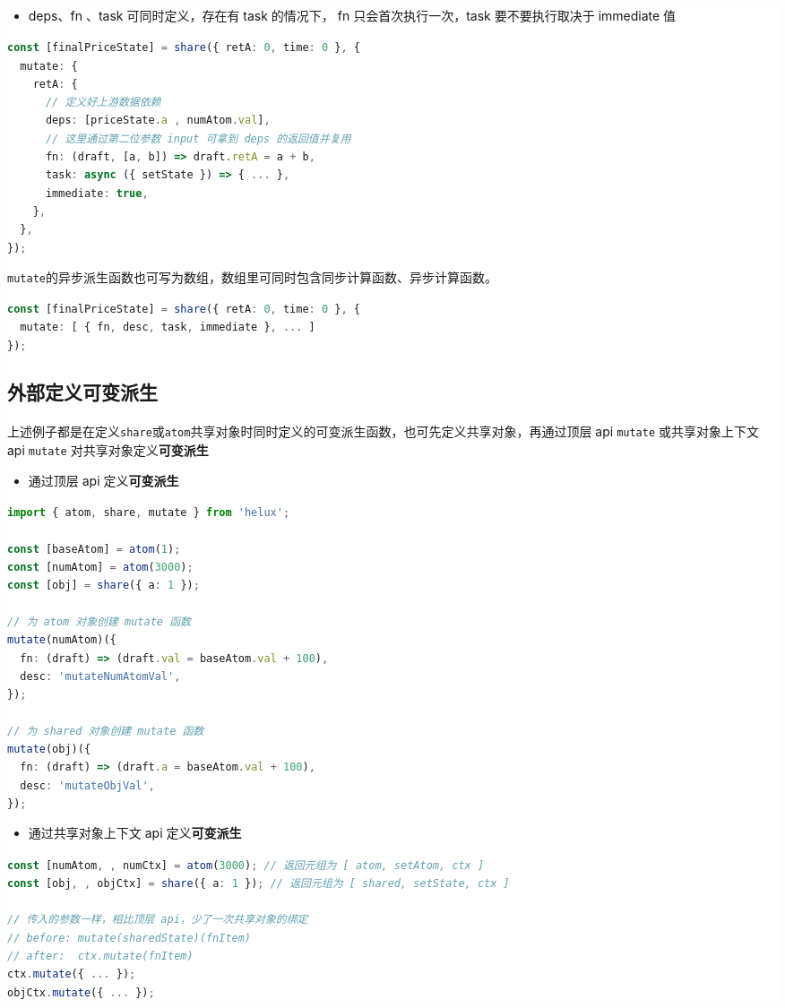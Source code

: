- deps、fn 、task 可同时定义，存在有 task 的情况下， fn 只会首次执行一次，task 要不要执行取决于 immediate 值

```ts
const [finalPriceState] = share({ retA: 0, time: 0 }, {
  mutate: {
    retA: {
      // 定义好上游数据依赖
      deps: [priceState.a , numAtom.val],
      // 这里通过第二位参数 input 可拿到 deps 的返回值并复用
      fn: (draft, [a, b]) => draft.retA = a + b,
      task: async ({ setState }) => { ... },
      immediate: true,
    },
  },
});
```

`mutate`的异步派生函数也可写为数组，数组里可同时包含同步计算函数、异步计算函数。

```ts
const [finalPriceState] = share({ retA: 0, time: 0 }, {
  mutate: [ { fn, desc, task, immediate }, ... ]
});
```

## 外部定义可变派生

上述例子都是在定义`share`或`atom`共享对象时同时定义的可变派生函数，也可先定义共享对象，再通过顶层 api `mutate` 或共享对象上下文 api `mutate` 对共享对象定义**可变派生**

- 通过顶层 api 定义**可变派生**

```ts
import { atom, share, mutate } from 'helux';

const [baseAtom] = atom(1);
const [numAtom] = atom(3000);
const [obj] = share({ a: 1 });

// 为 atom 对象创建 mutate 函数
mutate(numAtom)({
  fn: (draft) => (draft.val = baseAtom.val + 100),
  desc: 'mutateNumAtomVal',
});

// 为 shared 对象创建 mutate 函数
mutate(obj)({
  fn: (draft) => (draft.a = baseAtom.val + 100),
  desc: 'mutateObjVal',
});
```

- 通过共享对象上下文 api 定义**可变派生**

```ts
const [numAtom, , numCtx] = atom(3000); // 返回元组为 [ atom, setAtom, ctx ]
const [obj, , objCtx] = share({ a: 1 }); // 返回元组为 [ shared, setState, ctx ]

// 传入的参数一样，相比顶层 api，少了一次共享对象的绑定
// before: mutate(sharedState)(fnItem)
// after:  ctx.mutate(fnItem)
ctx.mutate({ ... });
objCtx.mutate({ ... });
```
